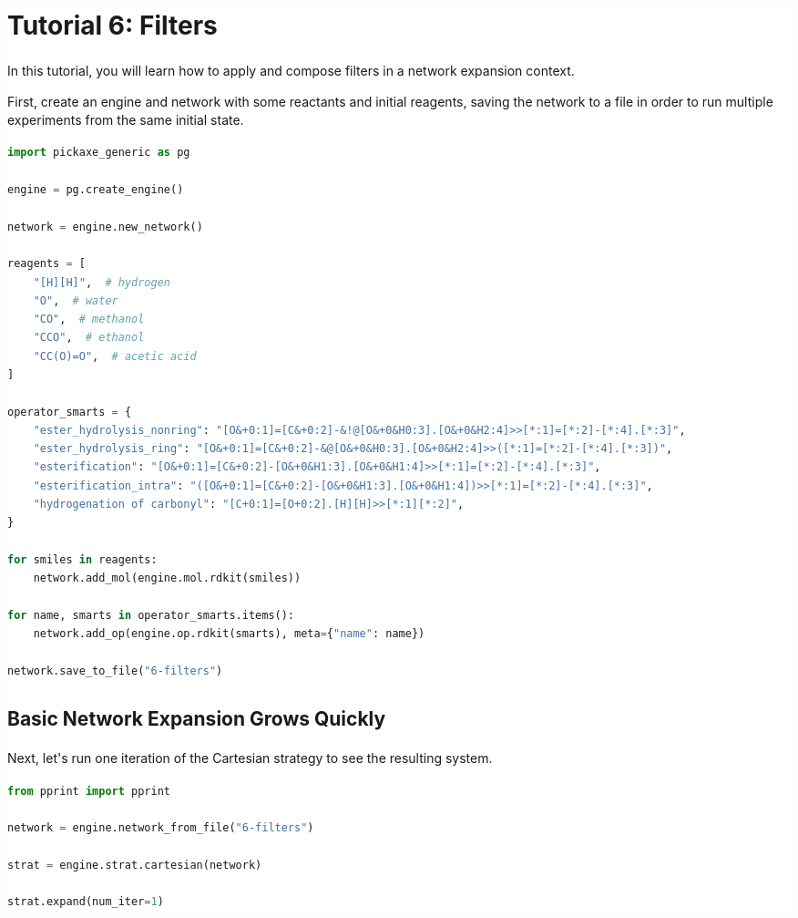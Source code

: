 # Tutorial 6: Filters

In this tutorial, you will learn how to apply and compose filters in a network expansion context.

First, create an engine and network with some reactants and initial reagents, saving the network to a file in order to run multiple experiments from the same initial state.

```python
import pickaxe_generic as pg

engine = pg.create_engine()

network = engine.new_network()

reagents = [
    "[H][H]",  # hydrogen
    "O",  # water
    "CO",  # methanol
    "CCO",  # ethanol
    "CC(O)=O",  # acetic acid
]

operator_smarts = {
    "ester_hydrolysis_nonring": "[O&+0:1]=[C&+0:2]-&!@[O&+0&H0:3].[O&+0&H2:4]>>[*:1]=[*:2]-[*:4].[*:3]",
    "ester_hydrolysis_ring": "[O&+0:1]=[C&+0:2]-&@[O&+0&H0:3].[O&+0&H2:4]>>([*:1]=[*:2]-[*:4].[*:3])",
    "esterification": "[O&+0:1]=[C&+0:2]-[O&+0&H1:3].[O&+0&H1:4]>>[*:1]=[*:2]-[*:4].[*:3]",
    "esterification_intra": "([O&+0:1]=[C&+0:2]-[O&+0&H1:3].[O&+0&H1:4])>>[*:1]=[*:2]-[*:4].[*:3]",
    "hydrogenation of carbonyl": "[C+0:1]=[O+0:2].[H][H]>>[*:1][*:2]",
}

for smiles in reagents:
    network.add_mol(engine.mol.rdkit(smiles))

for name, smarts in operator_smarts.items():
    network.add_op(engine.op.rdkit(smarts), meta={"name": name})

network.save_to_file("6-filters")
```

## Basic Network Expansion Grows Quickly

Next, let's run one iteration of the Cartesian strategy to see the resulting system.

```python
from pprint import pprint

network = engine.network_from_file("6-filters")

strat = engine.strat.cartesian(network)

strat.expand(num_iter=1)
```
